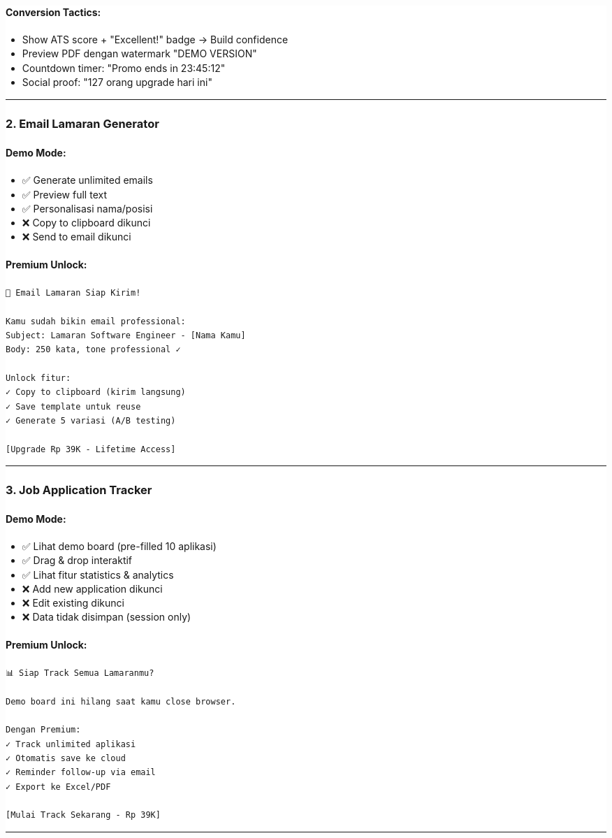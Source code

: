 #### Conversion Tactics:
- Show ATS score + "Excellent!" badge → Build confidence
- Preview PDF dengan watermark "DEMO VERSION"
- Countdown timer: "Promo ends in 23:45:12"
- Social proof: "127 orang upgrade hari ini"

---

### 2. **Email Lamaran Generator**

#### Demo Mode:
- ✅ Generate unlimited emails
- ✅ Preview full text
- ✅ Personalisasi nama/posisi
- ❌ Copy to clipboard dikunci
- ❌ Send to email dikunci

#### Premium Unlock:
```
📧 Email Lamaran Siap Kirim!

Kamu sudah bikin email professional:
Subject: Lamaran Software Engineer - [Nama Kamu]
Body: 250 kata, tone professional ✓

Unlock fitur:
✓ Copy to clipboard (kirim langsung)
✓ Save template untuk reuse
✓ Generate 5 variasi (A/B testing)

[Upgrade Rp 39K - Lifetime Access]
```

---

### 3. **Job Application Tracker**

#### Demo Mode:
- ✅ Lihat demo board (pre-filled 10 aplikasi)
- ✅ Drag & drop interaktif
- ✅ Lihat fitur statistics & analytics
- ❌ Add new application dikunci
- ❌ Edit existing dikunci
- ❌ Data tidak disimpan (session only)

#### Premium Unlock:
```
📊 Siap Track Semua Lamaranmu?

Demo board ini hilang saat kamu close browser.

Dengan Premium:
✓ Track unlimited aplikasi
✓ Otomatis save ke cloud
✓ Reminder follow-up via email
✓ Export ke Excel/PDF

[Mulai Track Sekarang - Rp 39K]
```

---